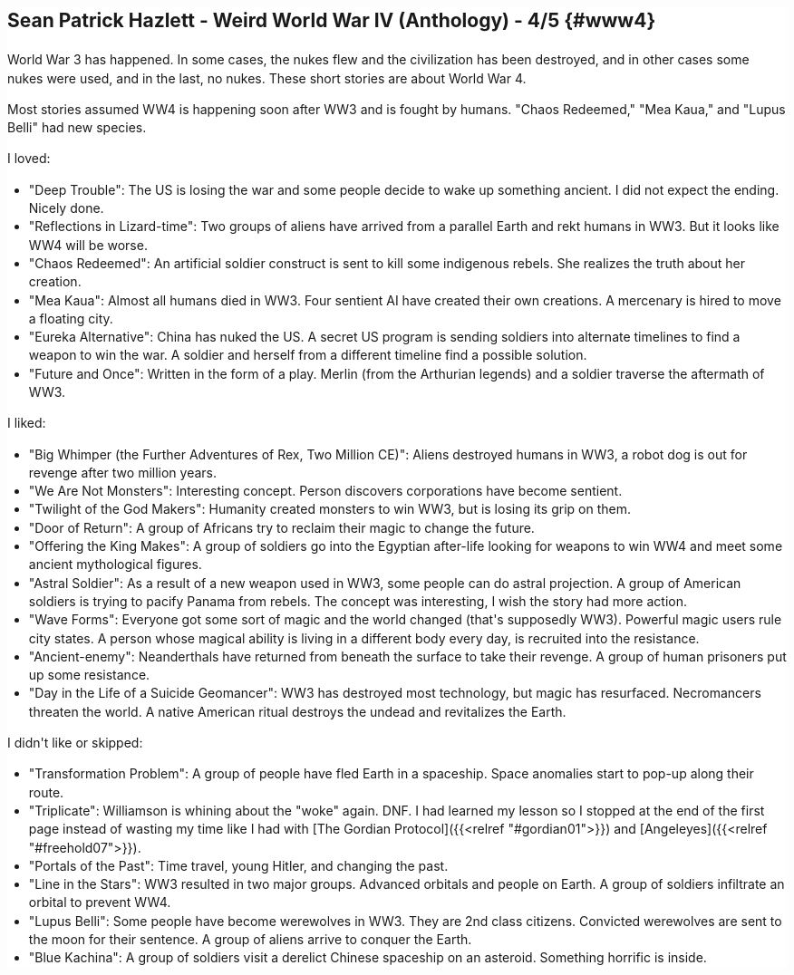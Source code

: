 ## Sean Patrick Hazlett - Weird World War IV (Anthology) - 4/5 {#www4}
World War 3 has happened. In some cases, the nukes flew and the civilization has
been destroyed, and in other cases some nukes were used, and in the last, no
nukes. These short stories are about World War 4.

Most stories assumed WW4 is happening soon after WW3 and is fought by humans.
"Chaos Redeemed," "Mea Kaua," and "Lupus Belli" had new species.

I loved:

* "Deep Trouble": The US is losing the war and some people decide to wake up
  something ancient. I did not expect the ending. Nicely done.
* "Reflections in Lizard-time": Two groups of aliens have arrived from a
  parallel Earth and rekt humans in WW3. But it looks like WW4 will be worse.
* "Chaos Redeemed": An artificial soldier construct is sent to kill some
  indigenous rebels. She realizes the truth about her creation.
* "Mea Kaua": Almost all humans died in WW3. Four sentient AI have created their
  own creations. A mercenary is hired to move a floating city.
* "Eureka Alternative": China has nuked the US. A secret US program is sending
  soldiers into alternate timelines to find a weapon to win the war. A soldier
  and herself from a different timeline find a possible solution.
* "Future and Once": Written in the form of a play. Merlin (from the Arthurian
  legends) and a soldier traverse the aftermath of WW3.

I liked:

* "Big Whimper (the Further Adventures of Rex, Two Million CE)": Aliens
  destroyed humans in WW3, a robot dog is out for revenge after two million
  years.
* "We Are Not Monsters": Interesting concept. Person discovers corporations have
  become sentient.
* "Twilight of the God Makers": Humanity created monsters to win WW3, but is losing its grip on them.
* "Door of Return": A group of Africans try to reclaim their magic to change the future.
* "Offering the King Makes": A group of soldiers go into the Egyptian after-life
  looking for weapons to win WW4 and meet some ancient mythological figures.
* "Astral Soldier": As a result of a new weapon used in WW3, some people can
  do astral projection. A group of American soldiers is trying to pacify Panama
  from rebels. The concept was interesting, I wish the story had more action.
* "Wave Forms": Everyone got some sort of magic and the world changed (that's
  supposedly WW3). Powerful magic users rule city states. A person whose magical
  ability is living in a different body every day, is recruited into the
  resistance.
* "Ancient-enemy": Neanderthals have returned from beneath the surface to take
  their revenge. A group of human prisoners put up some resistance.
* "Day in the Life of a Suicide Geomancer": WW3 has destroyed most technology,
  but magic has resurfaced. Necromancers threaten the world. A native American
  ritual destroys the undead and revitalizes the Earth.

I didn't like or skipped:

* "Transformation Problem": A group of people have fled Earth in a spaceship.
  Space anomalies start to pop-up along their route.
* "Triplicate": Williamson is whining about the "woke" again. DNF. I had learned
  my lesson so I stopped at the end of the first page instead of wasting my time
  like I had with [The Gordian Protocol]({{<relref "#gordian01">}}) and
  [Angeleyes]({{<relref "#freehold07">}}).
* "Portals of the Past": Time travel, young Hitler, and changing the past.
* "Line in the Stars": WW3 resulted in two major groups. Advanced orbitals and
  people on Earth. A group of soldiers infiltrate an orbital to prevent WW4.
* "Lupus Belli": Some people have become werewolves in WW3. They are 2nd class
  citizens. Convicted werewolves are sent to the moon for their sentence. A
  group of aliens arrive to conquer the Earth.
* "Blue Kachina": A group of soldiers visit a derelict Chinese spaceship on an
  asteroid. Something horrific is inside.